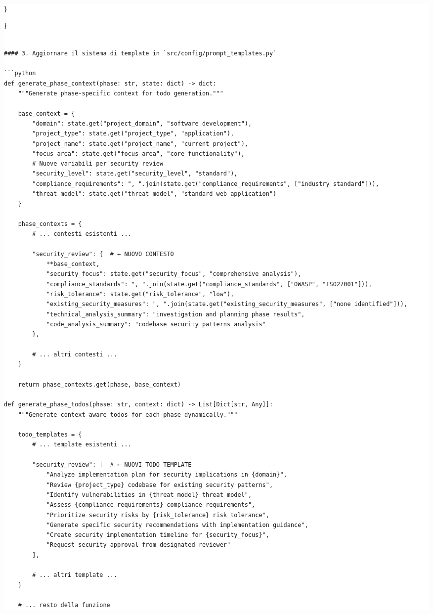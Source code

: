     }
}
```

#### 3. Aggiornare il sistema di template in `src/config/prompt_templates.py`

```python
def generate_phase_context(phase: str, state: dict) -> dict:
    """Generate phase-specific context for todo generation."""
    
    base_context = {
        "domain": state.get("project_domain", "software development"),
        "project_type": state.get("project_type", "application"),
        "project_name": state.get("project_name", "current project"),
        "focus_area": state.get("focus_area", "core functionality"),
        # Nuove variabili per security review
        "security_level": state.get("security_level", "standard"),
        "compliance_requirements": ", ".join(state.get("compliance_requirements", ["industry standard"])),
        "threat_model": state.get("threat_model", "standard web application")
    }
    
    phase_contexts = {
        # ... contesti esistenti ...
        
        "security_review": {  # ← NUOVO CONTESTO
            **base_context,
            "security_focus": state.get("security_focus", "comprehensive analysis"),
            "compliance_standards": ", ".join(state.get("compliance_standards", ["OWASP", "ISO27001"])),
            "risk_tolerance": state.get("risk_tolerance", "low"),
            "existing_security_measures": ", ".join(state.get("existing_security_measures", ["none identified"])),
            "technical_analysis_summary": "investigation and planning phase results",
            "code_analysis_summary": "codebase security patterns analysis"
        },
        
        # ... altri contesti ...
    }
    
    return phase_contexts.get(phase, base_context)

def generate_phase_todos(phase: str, context: dict) -> List[Dict[str, Any]]:
    """Generate context-aware todos for each phase dynamically."""
    
    todo_templates = {
        # ... template esistenti ...
        
        "security_review": [  # ← NUOVI TODO TEMPLATE
            "Analyze implementation plan for security implications in {domain}",
            "Review {project_type} codebase for existing security patterns",
            "Identify vulnerabilities in {threat_model} threat model",
            "Assess {compliance_requirements} compliance requirements",
            "Prioritize security risks by {risk_tolerance} risk tolerance",
            "Generate specific security recommendations with implementation guidance",
            "Create security implementation timeline for {security_focus}",
            "Request security approval from designated reviewer"
        ],
        
        # ... altri template ...
    }
    
    # ... resto della funzione
```
